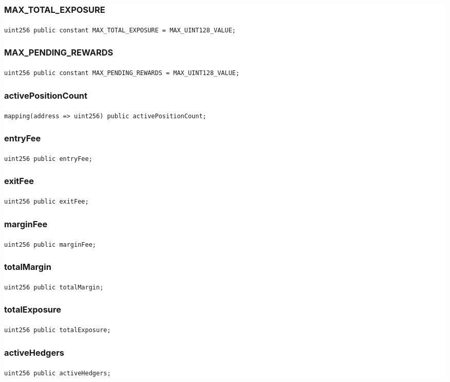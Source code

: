 
### MAX_TOTAL_EXPOSURE

```solidity
uint256 public constant MAX_TOTAL_EXPOSURE = MAX_UINT128_VALUE;
```


### MAX_PENDING_REWARDS

```solidity
uint256 public constant MAX_PENDING_REWARDS = MAX_UINT128_VALUE;
```


### activePositionCount

```solidity
mapping(address => uint256) public activePositionCount;
```


### entryFee

```solidity
uint256 public entryFee;
```


### exitFee

```solidity
uint256 public exitFee;
```


### marginFee

```solidity
uint256 public marginFee;
```


### totalMargin

```solidity
uint256 public totalMargin;
```


### totalExposure

```solidity
uint256 public totalExposure;
```


### activeHedgers

```solidity
uint256 public activeHedgers;
```
